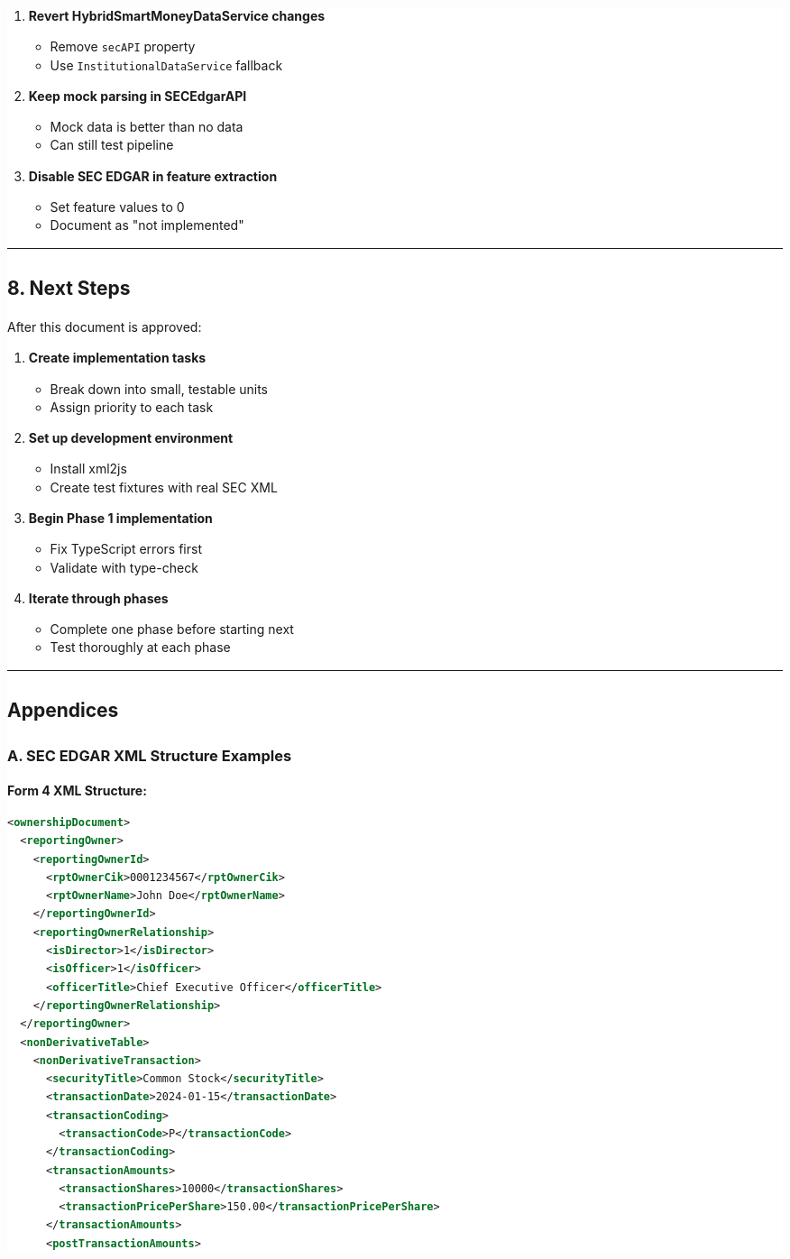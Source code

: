 1. **Revert HybridSmartMoneyDataService changes**
   - Remove `secAPI` property
   - Use `InstitutionalDataService` fallback

2. **Keep mock parsing in SECEdgarAPI**
   - Mock data is better than no data
   - Can still test pipeline

3. **Disable SEC EDGAR in feature extraction**
   - Set feature values to 0
   - Document as "not implemented"

---

## 8. Next Steps

After this document is approved:

1. **Create implementation tasks**
   - Break down into small, testable units
   - Assign priority to each task

2. **Set up development environment**
   - Install xml2js
   - Create test fixtures with real SEC XML

3. **Begin Phase 1 implementation**
   - Fix TypeScript errors first
   - Validate with type-check

4. **Iterate through phases**
   - Complete one phase before starting next
   - Test thoroughly at each phase

---

## Appendices

### A. SEC EDGAR XML Structure Examples

**Form 4 XML Structure:**
```xml
<ownershipDocument>
  <reportingOwner>
    <reportingOwnerId>
      <rptOwnerCik>0001234567</rptOwnerCik>
      <rptOwnerName>John Doe</rptOwnerName>
    </reportingOwnerId>
    <reportingOwnerRelationship>
      <isDirector>1</isDirector>
      <isOfficer>1</isOfficer>
      <officerTitle>Chief Executive Officer</officerTitle>
    </reportingOwnerRelationship>
  </reportingOwner>
  <nonDerivativeTable>
    <nonDerivativeTransaction>
      <securityTitle>Common Stock</securityTitle>
      <transactionDate>2024-01-15</transactionDate>
      <transactionCoding>
        <transactionCode>P</transactionCode>
      </transactionCoding>
      <transactionAmounts>
        <transactionShares>10000</transactionShares>
        <transactionPricePerShare>150.00</transactionPricePerShare>
      </transactionAmounts>
      <postTransactionAmounts>
```